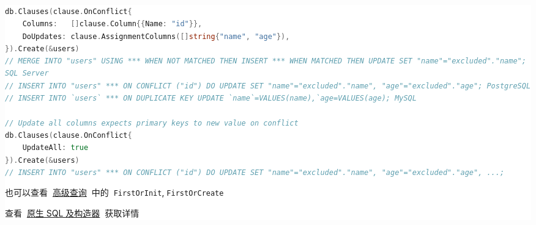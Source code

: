 ```go
db.Clauses(clause.OnConflict{
    Columns:   []clause.Column{{Name: "id"}},
    DoUpdates: clause.AssignmentColumns([]string{"name", "age"}),
}).Create(&users)
// MERGE INTO "users" USING *** WHEN NOT MATCHED THEN INSERT *** WHEN MATCHED THEN UPDATE SET "name"="excluded"."name"; SQL Server
// INSERT INTO "users" *** ON CONFLICT ("id") DO UPDATE SET "name"="excluded"."name", "age"="excluded"."age"; PostgreSQL
// INSERT INTO `users` *** ON DUPLICATE KEY UPDATE `name`=VALUES(name),`age=VALUES(age); MySQL

// Update all columns expects primary keys to new value on conflict
db.Clauses(clause.OnConflict{
    UpdateAll: true
}).Create(&users)
// INSERT INTO "users" *** ON CONFLICT ("id") DO UPDATE SET "name"="excluded"."name", "age"="excluded"."age", ...;
```

也可以查看  [高级查询](https://gorm.io/zh_CN/docs/advanced_query.html)  中的  `FirstOrInit`, `FirstOrCreate`

查看  [原生 SQL 及构造器](https://gorm.io/zh_CN/docs/sql_builder.html)  获取详情
